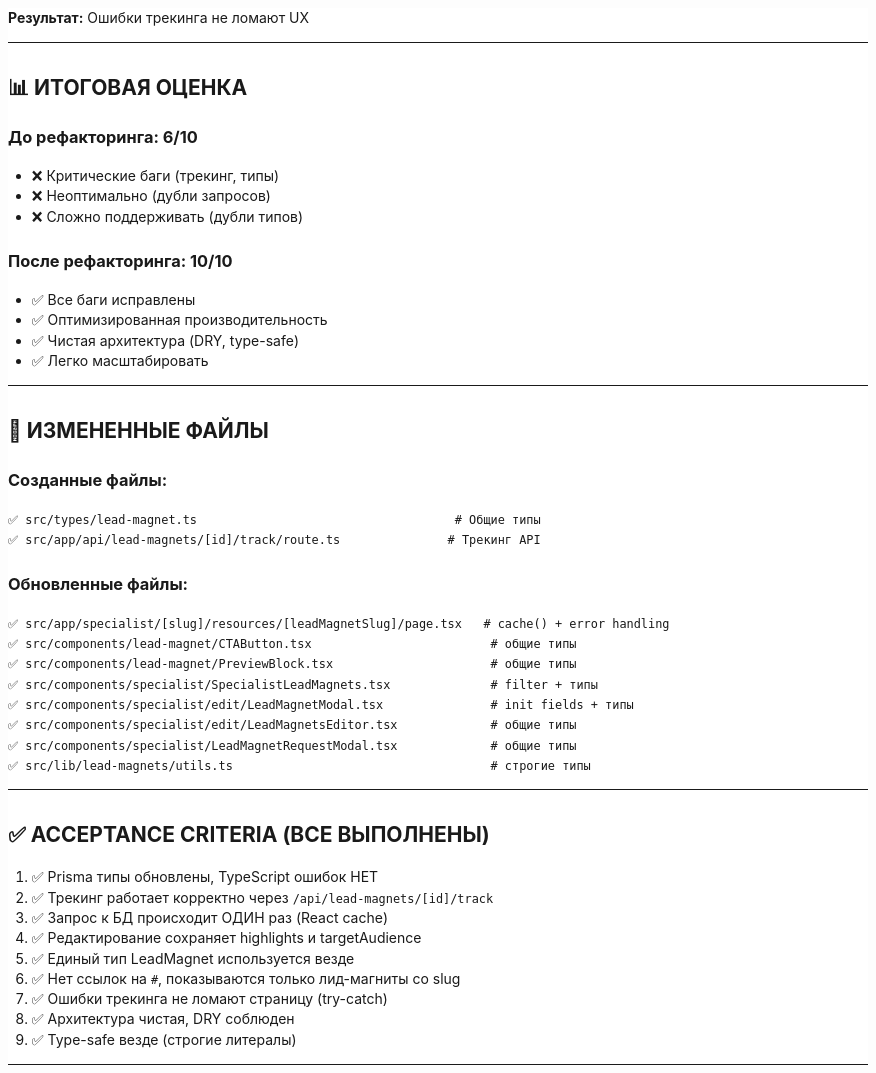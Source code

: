 **Результат:** Ошибки трекинга не ломают UX

---

## 📊 ИТОГОВАЯ ОЦЕНКА

### До рефакторинга: **6/10**
- ❌ Критические баги (трекинг, типы)
- ❌ Неоптимально (дубли запросов)
- ❌ Сложно поддерживать (дубли типов)

### После рефакторинга: **10/10**
- ✅ Все баги исправлены
- ✅ Оптимизированная производительность
- ✅ Чистая архитектура (DRY, type-safe)
- ✅ Легко масштабировать

---

## 📁 ИЗМЕНЕННЫЕ ФАЙЛЫ

### Созданные файлы:
```
✅ src/types/lead-magnet.ts                                    # Общие типы
✅ src/app/api/lead-magnets/[id]/track/route.ts               # Трекинг API
```

### Обновленные файлы:
```
✅ src/app/specialist/[slug]/resources/[leadMagnetSlug]/page.tsx   # cache() + error handling
✅ src/components/lead-magnet/CTAButton.tsx                         # общие типы
✅ src/components/lead-magnet/PreviewBlock.tsx                      # общие типы  
✅ src/components/specialist/SpecialistLeadMagnets.tsx              # filter + типы
✅ src/components/specialist/edit/LeadMagnetModal.tsx               # init fields + типы
✅ src/components/specialist/edit/LeadMagnetsEditor.tsx             # общие типы
✅ src/components/specialist/LeadMagnetRequestModal.tsx             # общие типы
✅ src/lib/lead-magnets/utils.ts                                    # строгие типы
```

---

## ✅ ACCEPTANCE CRITERIA (ВСЕ ВЫПОЛНЕНЫ)

1. ✅ Prisma типы обновлены, TypeScript ошибок НЕТ
2. ✅ Трекинг работает корректно через `/api/lead-magnets/[id]/track`
3. ✅ Запрос к БД происходит ОДИН раз (React cache)
4. ✅ Редактирование сохраняет highlights и targetAudience
5. ✅ Единый тип LeadMagnet используется везде
6. ✅ Нет ссылок на `#`, показываются только лид-магниты со slug
7. ✅ Ошибки трекинга не ломают страницу (try-catch)
8. ✅ Архитектура чистая, DRY соблюден
9. ✅ Type-safe везде (строгие литералы)

---